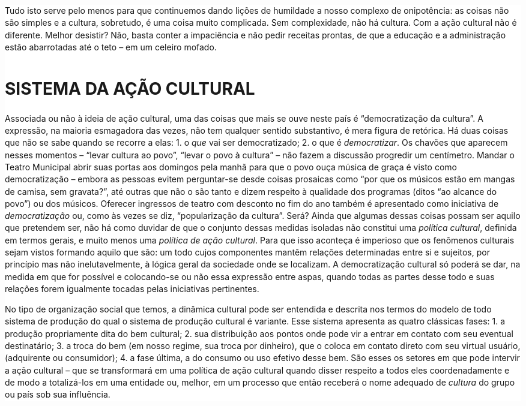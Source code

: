 Tudo isto serve pelo menos para que continuemos dando lições de humildade a nosso complexo
de onipotência: as coisas não são simples e a cultura, sobretudo, é uma coisa muito complicada. Sem
complexidade, não há cultura. Com a ação cultural
não é diferente. Melhor desistir? Não, basta conter a
impaciência e não pedir receitas prontas, de que a
educação e a administração estão abarrotadas até
o teto – em um celeiro mofado.

# SISTEMA DA AÇÃO CULTURAL

Associada ou não à ideia de ação cultural, uma
das coisas que mais se ouve neste país é “democratização da cultura”. A expressão, na maioria esmagadora das vezes, não tem qualquer sentido
substantivo, é mera figura de retórica. Há duas coisas que não se sabe quando se recorre a elas: 1. o
*que* vai ser democratizado; 2. o que é *democratizar*.
Os chavões que aparecem nesses momentos –
“levar cultura ao povo”, “levar o povo à cultura” – não
fazem a discussão progredir um centímetro. Mandar o Teatro Municipal abrir suas portas aos domingos pela manhã para que o povo ouça música de
graça é visto como democratização – embora as
pessoas evitem perguntar-se desde coisas prosaicas como “por que os músicos estão em mangas
de camisa, sem gravata?”, até outras que não o são
tanto e dizem respeito à qualidade dos programas
(ditos “ao alcance do povo”) ou dos músicos. Oferecer ingressos de teatro com desconto no fim do ano
também é apresentado como iniciativa de *democratização* ou, como às vezes se diz, “popularização da
cultura”. Será? Ainda que algumas dessas coisas
possam ser aquilo que pretendem ser, não há como
duvidar de que o conjunto dessas medidas isoladas
não constitui uma *política cultural*, definida em termos gerais, e muito menos uma *política de ação cultural*. Para que isso aconteça é imperioso que os fenômenos culturais sejam vistos formando aquilo que
são: um todo cujos componentes mantêm relações
determinadas entre si e sujeitos, por princípio mas
não inelutavelmente, à lógica geral da sociedade onde
se localizam. A democratização cultural só poderá
se dar, na medida em que for possível e colocando-se ou não essa expressão entre aspas, quando todas as partes desse todo e suas relações forem
igualmente tocadas pelas iniciativas pertinentes.

No tipo de organização social que temos, a dinâmica cultural pode ser entendida e descrita nos termos do modelo de todo sistema de produção do qual
o sistema de produção cultural é variante. Esse sistema apresenta as quatro clássicas fases: 1. a produção propriamente dita do bem cultural; 2. sua distribuição aos pontos onde pode vir a entrar em contato com seu eventual destinatário; 3. a troca do bem
(em nosso regime, sua troca por dinheiro), que o
coloca em contato direto com seu virtual usuário,
(adquirente ou consumidor); 4. a fase última, a do
consumo ou uso efetivo desse bem. São esses os
setores em que pode intervir a ação cultural – que
se transformará em uma política de ação cultural quando disser respeito a todos eles coordenadamente e
de modo a totalizá-los em uma entidade ou, melhor,
em um processo que então receberá o nome adequado de *cultura* do grupo ou país sob sua influência.
